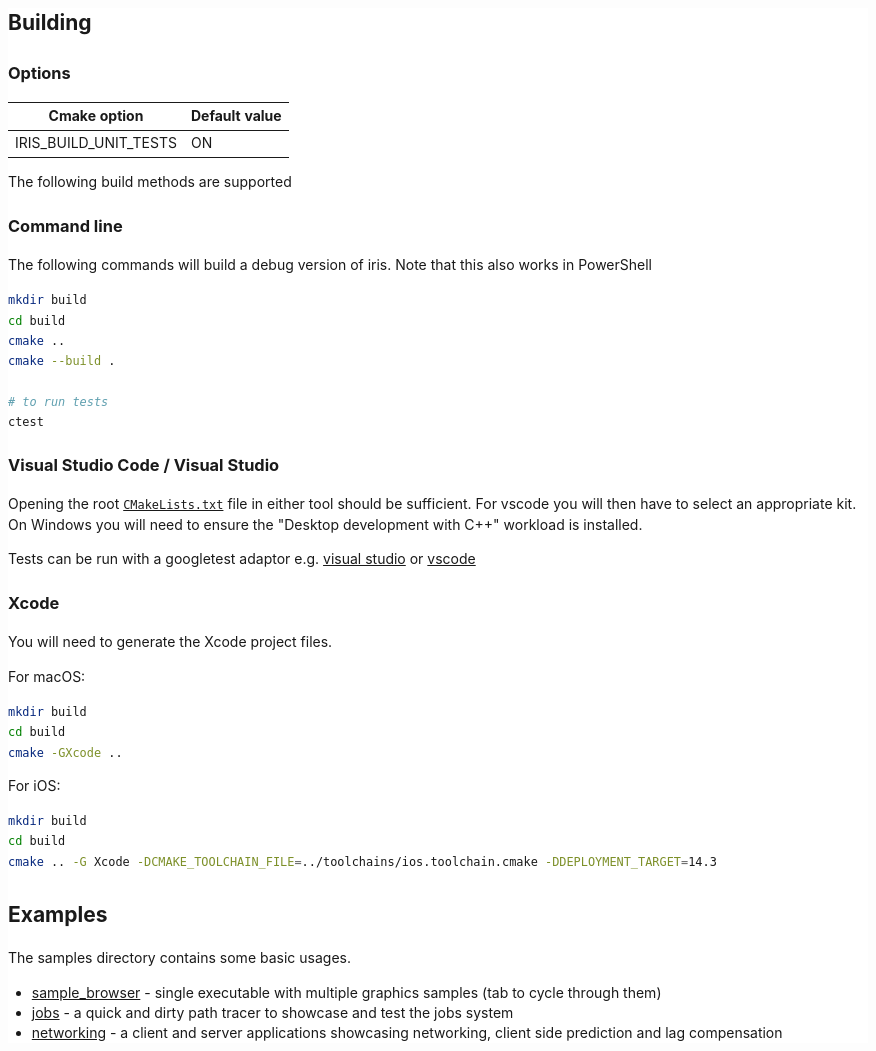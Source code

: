 ## Building

### Options
| Cmake option | Default value |
| ------------ | ------------- |
| IRIS_BUILD_UNIT_TESTS | ON |

The following build methods are supported

### Command line
The following commands will build a debug version of iris. Note that this also works in PowerShell

```bash
mkdir build
cd build
cmake ..
cmake --build .

# to run tests
ctest
```

### Visual Studio Code / Visual Studio
Opening the root [`CMakeLists.txt`](/CMakeLists.txt) file in either tool should be sufficient. For vscode you will then have to select an appropriate kit. On Windows you will need to ensure the "Desktop development with C++" workload is installed.

Tests can be run with a googletest adaptor e.g. [visual studio](https://docs.microsoft.com/en-us/visualstudio/test/how-to-use-google-test-for-cpp?view=vs-2019) or [vscode](https://marketplace.visualstudio.com/items?itemName=DavidSchuldenfrei.gtest-adapter)

### Xcode
You will need to generate the Xcode project files.

For macOS:
```bash
mkdir build
cd build
cmake -GXcode ..
```

For iOS:
```bash
mkdir build
cd build
cmake .. -G Xcode -DCMAKE_TOOLCHAIN_FILE=../toolchains/ios.toolchain.cmake -DDEPLOYMENT_TARGET=14.3
```

## Examples

The samples directory contains some basic usages.
* [sample_browser](/samples/sample_browser) - single executable with multiple graphics samples (tab to cycle through them)
* [jobs](/samples/jobs) - a quick and dirty path tracer to showcase and test the jobs system
* [networking](/samples/networking) - a client and server applications showcasing networking, client side prediction and lag compensation
